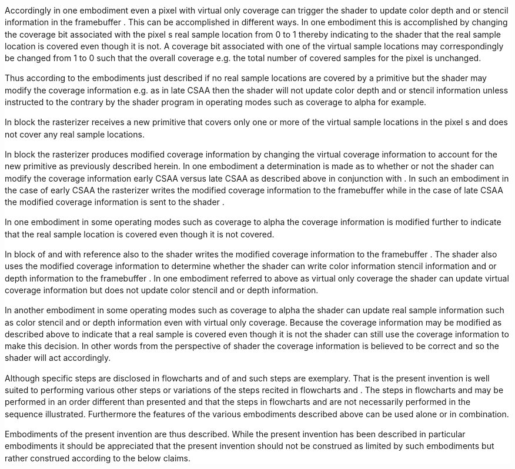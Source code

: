 Accordingly in one embodiment even a pixel with virtual only coverage can trigger the shader to update color depth and or stencil information in the framebuffer . This can be accomplished in different ways. In one embodiment this is accomplished by changing the coverage bit associated with the pixel s real sample location from 0 to 1 thereby indicating to the shader that the real sample location is covered even though it is not. A coverage bit associated with one of the virtual sample locations may correspondingly be changed from 1 to 0 such that the overall coverage e.g. the total number of covered samples for the pixel is unchanged.

Thus according to the embodiments just described if no real sample locations are covered by a primitive but the shader may modify the coverage information e.g. as in late CSAA then the shader will not update color depth and or stencil information unless instructed to the contrary by the shader program in operating modes such as coverage to alpha for example.

In block the rasterizer receives a new primitive that covers only one or more of the virtual sample locations in the pixel s and does not cover any real sample locations.

In block the rasterizer produces modified coverage information by changing the virtual coverage information to account for the new primitive as previously described herein. In one embodiment a determination is made as to whether or not the shader can modify the coverage information early CSAA versus late CSAA as described above in conjunction with . In such an embodiment in the case of early CSAA the rasterizer writes the modified coverage information to the framebuffer while in the case of late CSAA the modified coverage information is sent to the shader .

In one embodiment in some operating modes such as coverage to alpha the coverage information is modified further to indicate that the real sample location is covered even though it is not covered.

In block of and with reference also to the shader writes the modified coverage information to the framebuffer . The shader also uses the modified coverage information to determine whether the shader can write color information stencil information and or depth information to the framebuffer . In one embodiment referred to above as virtual only coverage the shader can update virtual coverage information but does not update color stencil and or depth information.

In another embodiment in some operating modes such as coverage to alpha the shader can update real sample information such as color stencil and or depth information even with virtual only coverage. Because the coverage information may be modified as described above to indicate that a real sample is covered even though it is not the shader can still use the coverage information to make this decision. In other words from the perspective of shader the coverage information is believed to be correct and so the shader will act accordingly.

Although specific steps are disclosed in flowcharts and of and such steps are exemplary. That is the present invention is well suited to performing various other steps or variations of the steps recited in flowcharts and . The steps in flowcharts and may be performed in an order different than presented and that the steps in flowcharts and are not necessarily performed in the sequence illustrated. Furthermore the features of the various embodiments described above can be used alone or in combination.

Embodiments of the present invention are thus described. While the present invention has been described in particular embodiments it should be appreciated that the present invention should not be construed as limited by such embodiments but rather construed according to the below claims.

